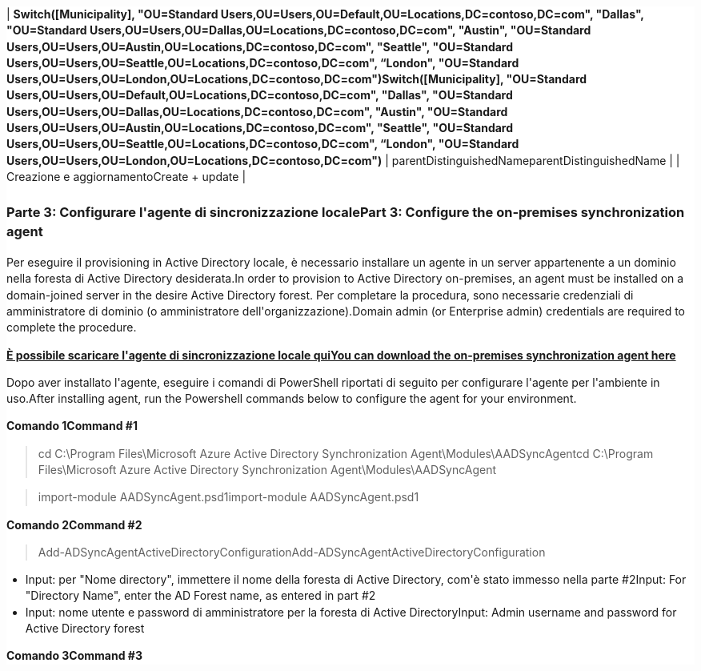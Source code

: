 | <span data-ttu-id="9a421-390">**Switch(\[Municipality\], "OU=Standard Users,OU=Users,OU=Default,OU=Locations,DC=contoso,DC=com", "Dallas", "OU=Standard Users,OU=Users,OU=Dallas,OU=Locations,DC=contoso,DC=com", "Austin", "OU=Standard Users,OU=Users,OU=Austin,OU=Locations,DC=contoso,DC=com", "Seattle", "OU=Standard Users,OU=Users,OU=Seattle,OU=Locations,DC=contoso,DC=com", “London", "OU=Standard Users,OU=Users,OU=London,OU=Locations,DC=contoso,DC=com")**</span><span class="sxs-lookup"><span data-stu-id="9a421-390">**Switch(\[Municipality\], "OU=Standard Users,OU=Users,OU=Default,OU=Locations,DC=contoso,DC=com", "Dallas", "OU=Standard Users,OU=Users,OU=Dallas,OU=Locations,DC=contoso,DC=com", "Austin", "OU=Standard Users,OU=Users,OU=Austin,OU=Locations,DC=contoso,DC=com", "Seattle", "OU=Standard Users,OU=Users,OU=Seattle,OU=Locations,DC=contoso,DC=com", “London", "OU=Standard Users,OU=Users,OU=London,OU=Locations,DC=contoso,DC=com")**</span></span>  | <span data-ttu-id="9a421-391">parentDistinguishedName</span><span class="sxs-lookup"><span data-stu-id="9a421-391">parentDistinguishedName</span></span>     |     |  <span data-ttu-id="9a421-392">Creazione e aggiornamento</span><span class="sxs-lookup"><span data-stu-id="9a421-392">Create + update</span></span> |
  
### <a name="part-3-configure-the-on-premises-synchronization-agent"></a><span data-ttu-id="9a421-393">Parte 3: Configurare l'agente di sincronizzazione locale</span><span class="sxs-lookup"><span data-stu-id="9a421-393">Part 3: Configure the on-premises synchronization agent</span></span>

<span data-ttu-id="9a421-394">Per eseguire il provisioning in Active Directory locale, è necessario installare un agente in un server appartenente a un dominio nella foresta di Active Directory desiderata.</span><span class="sxs-lookup"><span data-stu-id="9a421-394">In order to provision to Active Directory on-premises, an agent must be installed on a domain-joined server in the desire Active Directory forest.</span></span> <span data-ttu-id="9a421-395">Per completare la procedura, sono necessarie credenziali di amministratore di dominio (o amministratore dell'organizzazione).</span><span class="sxs-lookup"><span data-stu-id="9a421-395">Domain admin (or Enterprise admin) credentials are required to complete the procedure.</span></span>

<span data-ttu-id="9a421-396">**[È possibile scaricare l'agente di sincronizzazione locale qui](https://go.microsoft.com/fwlink/?linkid=847801)**</span><span class="sxs-lookup"><span data-stu-id="9a421-396">**[You can download the on-premises synchronization agent here](https://go.microsoft.com/fwlink/?linkid=847801)**</span></span>

<span data-ttu-id="9a421-397">Dopo aver installato l'agente, eseguire i comandi di PowerShell riportati di seguito per configurare l'agente per l'ambiente in uso.</span><span class="sxs-lookup"><span data-stu-id="9a421-397">After installing agent, run the Powershell commands below to configure the agent for your environment.</span></span>

<span data-ttu-id="9a421-398">**Comando 1**</span><span class="sxs-lookup"><span data-stu-id="9a421-398">**Command #1**</span></span>

> <span data-ttu-id="9a421-399">cd C:\\Program Files\\Microsoft Azure Active Directory Synchronization Agent\\Modules\\AADSyncAgent</span><span class="sxs-lookup"><span data-stu-id="9a421-399">cd C:\\Program Files\\Microsoft Azure Active Directory Synchronization Agent\\Modules\\AADSyncAgent</span></span>

> <span data-ttu-id="9a421-400">import-module AADSyncAgent.psd1</span><span class="sxs-lookup"><span data-stu-id="9a421-400">import-module AADSyncAgent.psd1</span></span>

<span data-ttu-id="9a421-401">**Comando 2**</span><span class="sxs-lookup"><span data-stu-id="9a421-401">**Command #2**</span></span>

> <span data-ttu-id="9a421-402">Add-ADSyncAgentActiveDirectoryConfiguration</span><span class="sxs-lookup"><span data-stu-id="9a421-402">Add-ADSyncAgentActiveDirectoryConfiguration</span></span>

* <span data-ttu-id="9a421-403">Input: per "Nome directory", immettere il nome della foresta di Active Directory, com'è stato immesso nella parte \#2</span><span class="sxs-lookup"><span data-stu-id="9a421-403">Input: For "Directory Name", enter the AD Forest name, as entered in part \#2</span></span>
* <span data-ttu-id="9a421-404">Input: nome utente e password di amministratore per la foresta di Active Directory</span><span class="sxs-lookup"><span data-stu-id="9a421-404">Input: Admin username and password for Active Directory forest</span></span>

<span data-ttu-id="9a421-405">**Comando 3**</span><span class="sxs-lookup"><span data-stu-id="9a421-405">**Command #3**</span></span>
